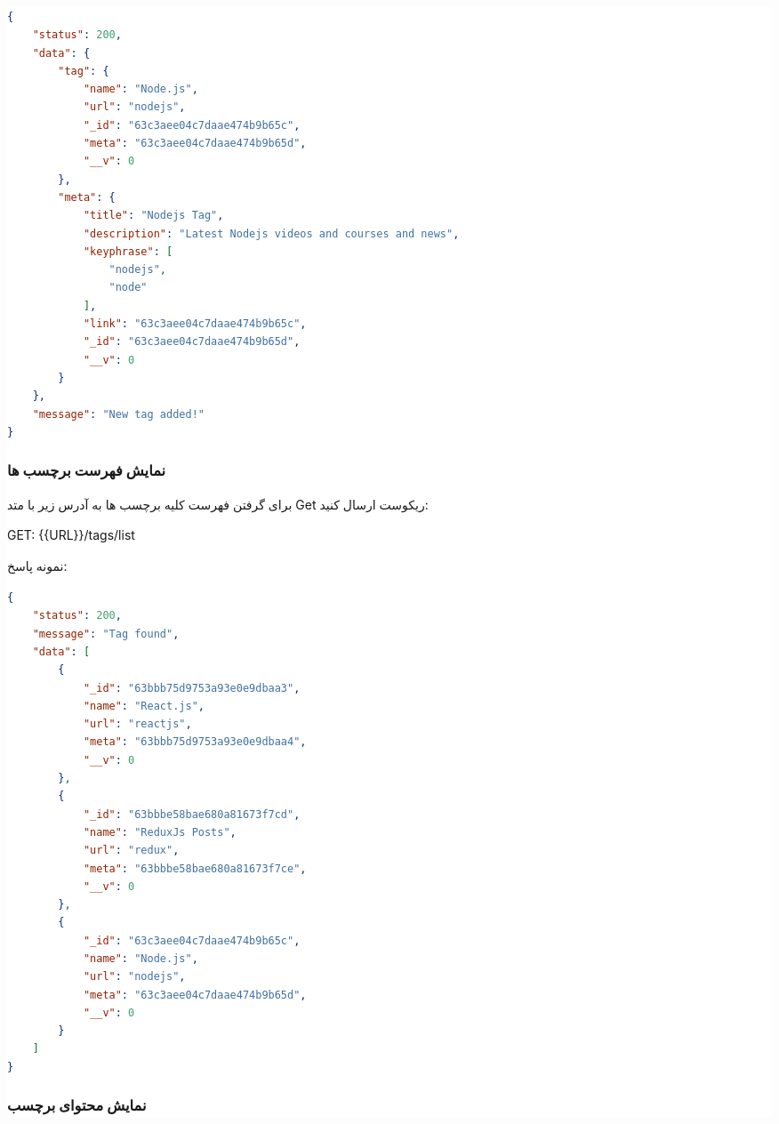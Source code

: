``` json
{
    "status": 200,
    "data": {
        "tag": {
            "name": "Node.js",
            "url": "nodejs",
            "_id": "63c3aee04c7daae474b9b65c",
            "meta": "63c3aee04c7daae474b9b65d",
            "__v": 0
        },
        "meta": {
            "title": "Nodejs Tag",
            "description": "Latest Nodejs videos and courses and news",
            "keyphrase": [
                "nodejs",
                "node"
            ],
            "link": "63c3aee04c7daae474b9b65c",
            "_id": "63c3aee04c7daae474b9b65d",
            "__v": 0
        }
    },
    "message": "New tag added!"
}
```
### نمایش فهرست برچسب ها

برای گرفتن فهرست کلیه برچسب ها به آدرس زیر با متد Get ریکوست ارسال کنید:

GET: {{URL}}/tags/list

نمونه پاسخ:
``` json
{
    "status": 200,
    "message": "Tag found",
    "data": [
        {
            "_id": "63bbb75d9753a93e0e9dbaa3",
            "name": "React.js",
            "url": "reactjs",
            "meta": "63bbb75d9753a93e0e9dbaa4",
            "__v": 0
        },
        {
            "_id": "63bbbe58bae680a81673f7cd",
            "name": "ReduxJs Posts",
            "url": "redux",
            "meta": "63bbbe58bae680a81673f7ce",
            "__v": 0
        },
        {
            "_id": "63c3aee04c7daae474b9b65c",
            "name": "Node.js",
            "url": "nodejs",
            "meta": "63c3aee04c7daae474b9b65d",
            "__v": 0
        }
    ]
}
```
### نمایش محتوای برچسب
